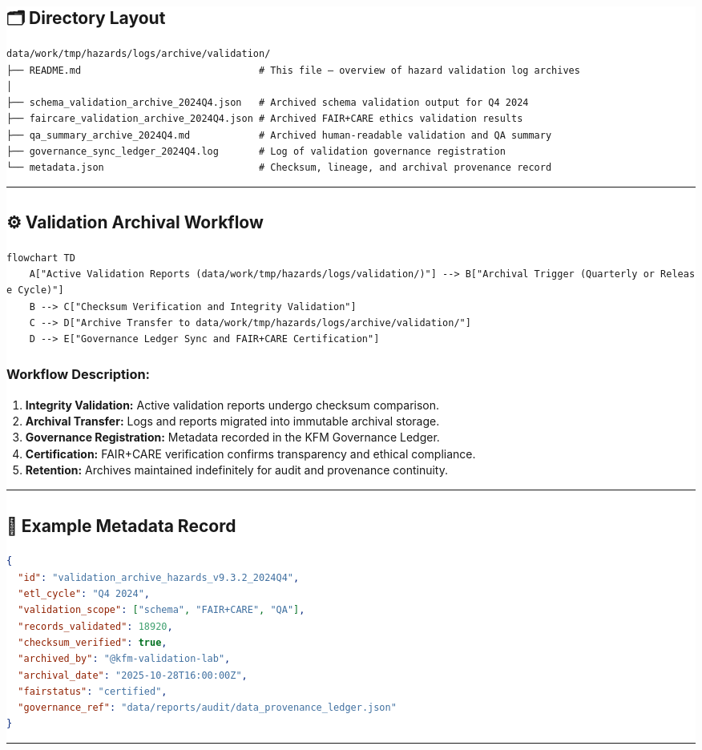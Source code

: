 
## 🗂️ Directory Layout

```plaintext
data/work/tmp/hazards/logs/archive/validation/
├── README.md                               # This file — overview of hazard validation log archives
│
├── schema_validation_archive_2024Q4.json   # Archived schema validation output for Q4 2024
├── faircare_validation_archive_2024Q4.json # Archived FAIR+CARE ethics validation results
├── qa_summary_archive_2024Q4.md            # Archived human-readable validation and QA summary
├── governance_sync_ledger_2024Q4.log       # Log of validation governance registration
└── metadata.json                           # Checksum, lineage, and archival provenance record
```

---

## ⚙️ Validation Archival Workflow

```mermaid
flowchart TD
    A["Active Validation Reports (data/work/tmp/hazards/logs/validation/)"] --> B["Archival Trigger (Quarterly or Release Cycle)"]
    B --> C["Checksum Verification and Integrity Validation"]
    C --> D["Archive Transfer to data/work/tmp/hazards/logs/archive/validation/"]
    D --> E["Governance Ledger Sync and FAIR+CARE Certification"]
```

### Workflow Description:
1. **Integrity Validation:** Active validation reports undergo checksum comparison.  
2. **Archival Transfer:** Logs and reports migrated into immutable archival storage.  
3. **Governance Registration:** Metadata recorded in the KFM Governance Ledger.  
4. **Certification:** FAIR+CARE verification confirms transparency and ethical compliance.  
5. **Retention:** Archives maintained indefinitely for audit and provenance continuity.

---

## 🧩 Example Metadata Record

```json
{
  "id": "validation_archive_hazards_v9.3.2_2024Q4",
  "etl_cycle": "Q4 2024",
  "validation_scope": ["schema", "FAIR+CARE", "QA"],
  "records_validated": 18920,
  "checksum_verified": true,
  "archived_by": "@kfm-validation-lab",
  "archival_date": "2025-10-28T16:00:00Z",
  "fairstatus": "certified",
  "governance_ref": "data/reports/audit/data_provenance_ledger.json"
}
```

---